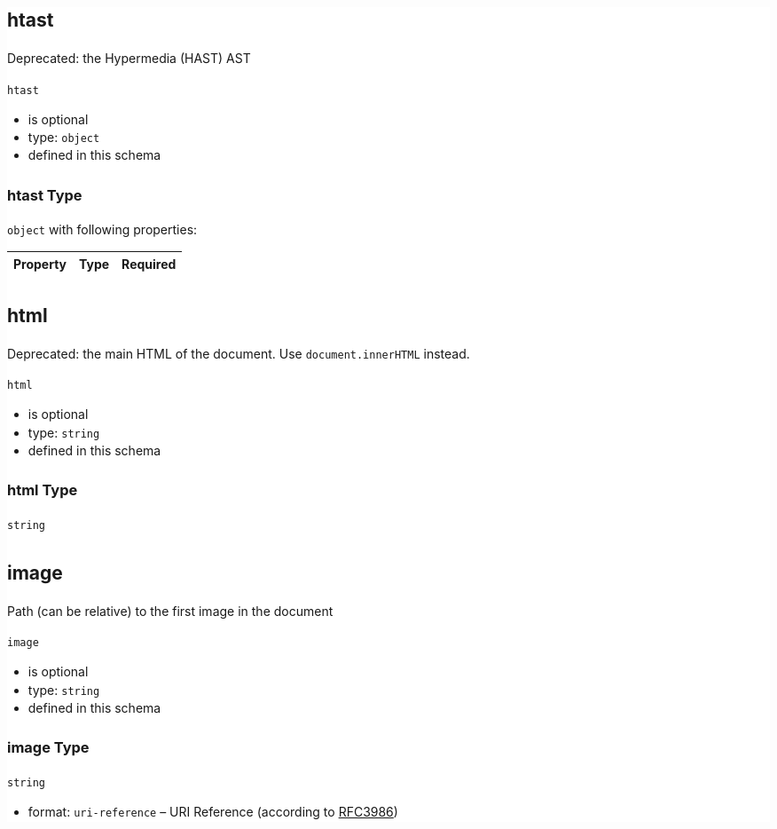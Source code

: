 ## htast

Deprecated: the Hypermedia (HAST) AST

`htast`
* is optional
* type: `object`
* defined in this schema

### htast Type


`object` with following properties:


| Property | Type | Required |
|----------|------|----------|






## html

Deprecated: the main HTML of the document. Use `document.innerHTML` instead.

`html`
* is optional
* type: `string`
* defined in this schema

### html Type


`string`






## image

Path (can be relative) to the first image in the document

`image`
* is optional
* type: `string`
* defined in this schema

### image Type


`string`
* format: `uri-reference` – URI Reference (according to [RFC3986](https://tools.ietf.org/html/rfc3986))


